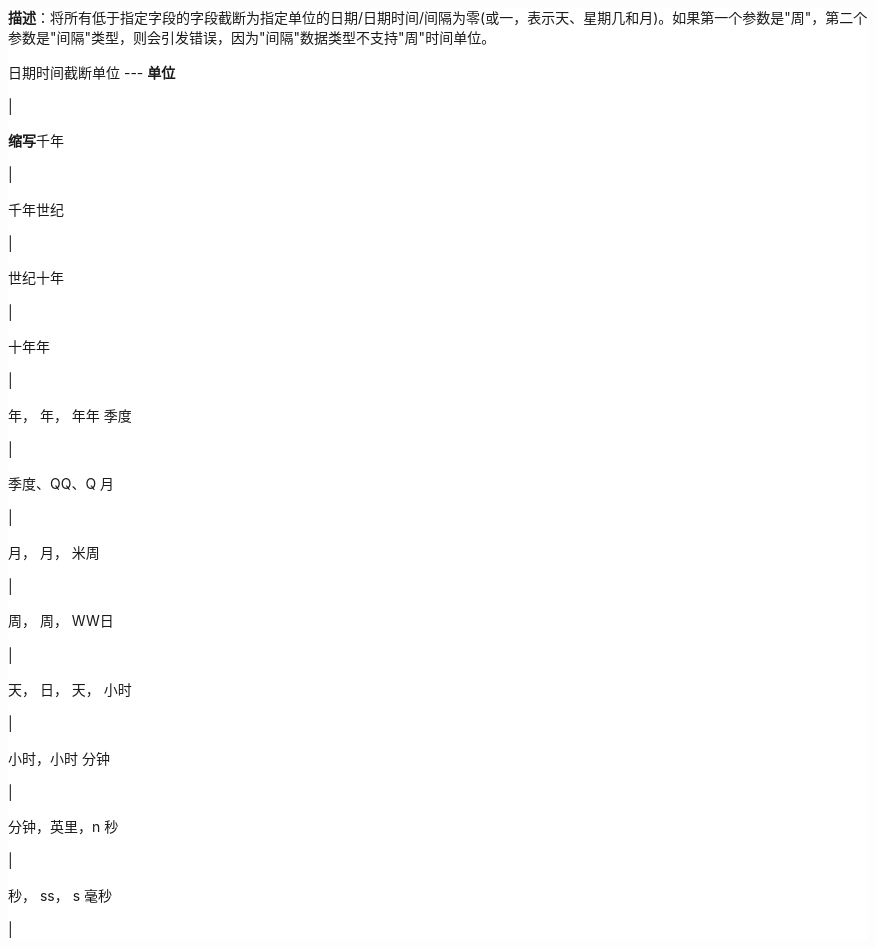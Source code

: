 **描述**：将所有低于指定字段的字段截断为指定单位的日期/日期时间/间隔为零(或一，表示天、星期几和月)。如果第一个参数是"周"，第二个参数是"间隔"类型，则会引发错误，因为"间隔"数据类型不支持"周"时间单位。

日期时间截断单位 --- **单位**

|

**缩写**千年

|

千年世纪

|

世纪十年

|

十年年

|

年， 年， 年年 季度

|

季度、QQ、Q 月

|

月， 月， 米周

|

周， 周， WW日

|

天， 日， 天， 小时

|

小时，小时 分钟

|

分钟，英里，n 秒

|

秒， ss， s 毫秒

|
